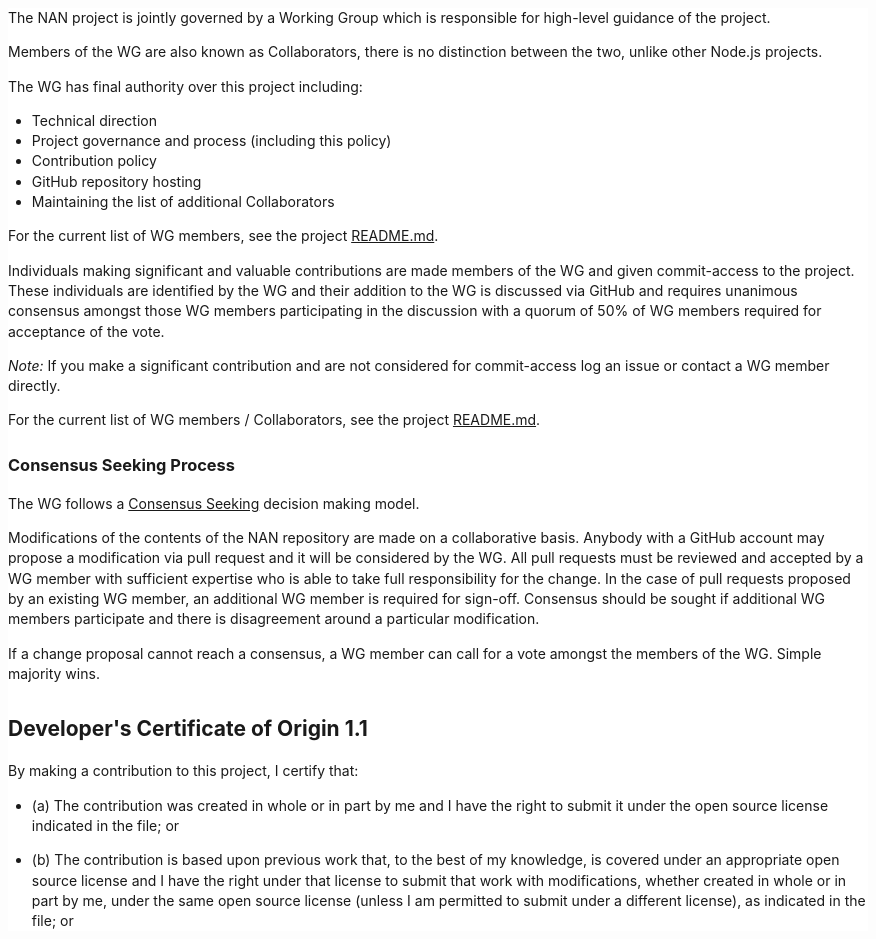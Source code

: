 The NAN project is jointly governed by a Working Group which is responsible for high-level guidance of the project.

Members of the WG are also known as Collaborators, there is no distinction between the two, unlike other Node.js projects.

The WG has final authority over this project including:

* Technical direction
* Project governance and process (including this policy)
* Contribution policy
* GitHub repository hosting
* Maintaining the list of additional Collaborators

For the current list of WG members, see the project [README.md](README.md#collaborators).

Individuals making significant and valuable contributions are made members of the WG and given commit-access to the project. These individuals are identified by the WG and their addition to the WG is discussed via GitHub and requires unanimous consensus amongst those WG members participating in the discussion with a quorum of 50% of WG members required for acceptance of the vote.

_Note:_ If you make a significant contribution and are not considered for commit-access log an issue or contact a WG member directly.

For the current list of WG members / Collaborators, see the project [README.md](README.md#collaborators).

### Consensus Seeking Process

The WG follows a [Consensus Seeking](https://en.wikipedia.org/wiki/Consensus-seeking_decision-making) decision making model.

Modifications of the contents of the NAN repository are made on a collaborative basis. Anybody with a GitHub account may propose a modification via pull request and it will be considered by the WG. All pull requests must be reviewed and accepted by a WG member with sufficient expertise who is able to take full responsibility for the change. In the case of pull requests proposed by an existing WG member, an additional WG member is required for sign-off. Consensus should be sought if additional WG members participate and there is disagreement around a particular modification.

If a change proposal cannot reach a consensus, a WG member can call for a vote amongst the members of the WG. Simple majority wins.

<a id="developers-certificate-of-origin"></a>

## Developer's Certificate of Origin 1.1

By making a contribution to this project, I certify that:

* (a) The contribution was created in whole or in part by me and I
  have the right to submit it under the open source license
  indicated in the file; or

* (b) The contribution is based upon previous work that, to the best
  of my knowledge, is covered under an appropriate open source
  license and I have the right under that license to submit that
  work with modifications, whether created in whole or in part
  by me, under the same open source license (unless I am
  permitted to submit under a different license), as indicated
  in the file; or
